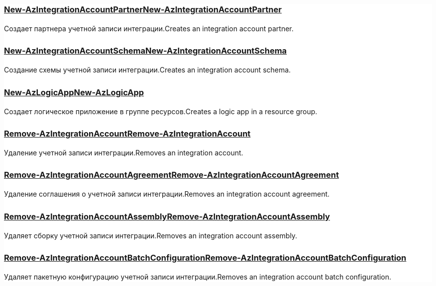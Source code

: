 ### [<span data-ttu-id="c52c6-153">New-AzIntegrationAccountPartner</span><span class="sxs-lookup"><span data-stu-id="c52c6-153">New-AzIntegrationAccountPartner</span></span>](New-AzIntegrationAccountPartner.md)
<span data-ttu-id="c52c6-154">Создает партнера учетной записи интеграции.</span><span class="sxs-lookup"><span data-stu-id="c52c6-154">Creates an integration account partner.</span></span>

### [<span data-ttu-id="c52c6-155">New-AzIntegrationAccountSchema</span><span class="sxs-lookup"><span data-stu-id="c52c6-155">New-AzIntegrationAccountSchema</span></span>](New-AzIntegrationAccountSchema.md)
<span data-ttu-id="c52c6-156">Создание схемы учетной записи интеграции.</span><span class="sxs-lookup"><span data-stu-id="c52c6-156">Creates an integration account schema.</span></span>

### [<span data-ttu-id="c52c6-157">New-AzLogicApp</span><span class="sxs-lookup"><span data-stu-id="c52c6-157">New-AzLogicApp</span></span>](New-AzLogicApp.md)
<span data-ttu-id="c52c6-158">Создает логическое приложение в группе ресурсов.</span><span class="sxs-lookup"><span data-stu-id="c52c6-158">Creates a logic app in a resource group.</span></span>

### [<span data-ttu-id="c52c6-159">Remove-AzIntegrationAccount</span><span class="sxs-lookup"><span data-stu-id="c52c6-159">Remove-AzIntegrationAccount</span></span>](Remove-AzIntegrationAccount.md)
<span data-ttu-id="c52c6-160">Удаление учетной записи интеграции.</span><span class="sxs-lookup"><span data-stu-id="c52c6-160">Removes an integration account.</span></span>

### [<span data-ttu-id="c52c6-161">Remove-AzIntegrationAccountAgreement</span><span class="sxs-lookup"><span data-stu-id="c52c6-161">Remove-AzIntegrationAccountAgreement</span></span>](Remove-AzIntegrationAccountAgreement.md)
<span data-ttu-id="c52c6-162">Удаление соглашения о учетной записи интеграции.</span><span class="sxs-lookup"><span data-stu-id="c52c6-162">Removes an integration account agreement.</span></span>

### [<span data-ttu-id="c52c6-163">Remove-AzIntegrationAccountAssembly</span><span class="sxs-lookup"><span data-stu-id="c52c6-163">Remove-AzIntegrationAccountAssembly</span></span>](Remove-AzIntegrationAccountAssembly.md)
<span data-ttu-id="c52c6-164">Удаляет сборку учетной записи интеграции.</span><span class="sxs-lookup"><span data-stu-id="c52c6-164">Removes an integration account assembly.</span></span>

### [<span data-ttu-id="c52c6-165">Remove-AzIntegrationAccountBatchConfiguration</span><span class="sxs-lookup"><span data-stu-id="c52c6-165">Remove-AzIntegrationAccountBatchConfiguration</span></span>](Remove-AzIntegrationAccountBatchConfiguration.md)
<span data-ttu-id="c52c6-166">Удаляет пакетную конфигурацию учетной записи интеграции.</span><span class="sxs-lookup"><span data-stu-id="c52c6-166">Removes an integration account batch configuration.</span></span>
